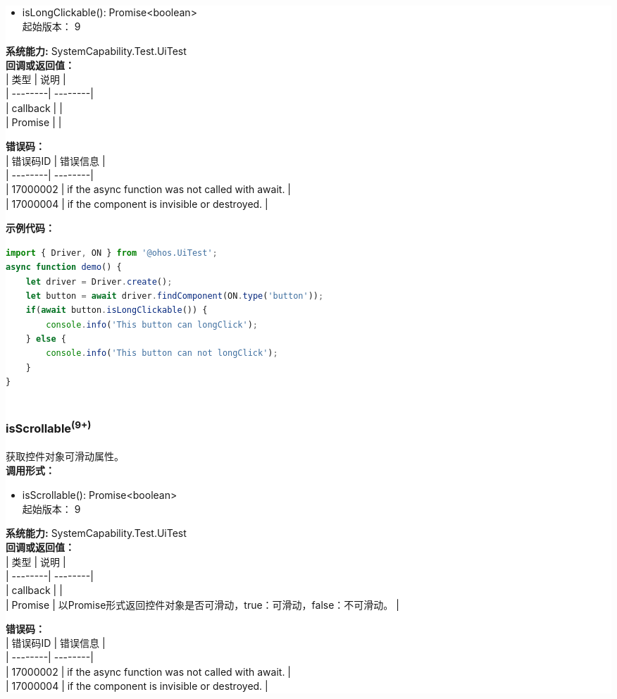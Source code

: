 - isLongClickable(): Promise\<boolean>    
起始版本： 9  
  
 **系统能力:**  SystemCapability.Test.UiTest    
 **回调或返回值：**     
| 类型 | 说明 |  
| --------| --------|  
| callback |  |  
| Promise<boolean> |  |  
    
    
 **错误码：**     
| 错误码ID | 错误信息 |  
| --------| --------|  
| 17000002 | if the async function was not called with await. |  
| 17000004 | if the component is invisible or destroyed. |  
    
 **示例代码：**   
```ts    
import { Driver, ON } from '@ohos.UiTest';  
async function demo() {  
    let driver = Driver.create();  
    let button = await driver.findComponent(ON.type('button'));  
    if(await button.isLongClickable()) {  
        console.info('This button can longClick');  
    } else {  
        console.info('This button can not longClick');  
    }  
}  
    
```    
  
    
### isScrollable<sup>(9+)</sup>    
获取控件对象可滑动属性。  
 **调用形式：**     
    
- isScrollable(): Promise\<boolean>    
起始版本： 9  
  
 **系统能力:**  SystemCapability.Test.UiTest    
 **回调或返回值：**     
| 类型 | 说明 |  
| --------| --------|  
| callback |  |  
| Promise<boolean> | 以Promise形式返回控件对象是否可滑动，true：可滑动，false：不可滑动。 |  
    
    
 **错误码：**     
| 错误码ID | 错误信息 |  
| --------| --------|  
| 17000002 | if the async function was not called with await. |  
| 17000004 | if the component is invisible or destroyed. |  
    